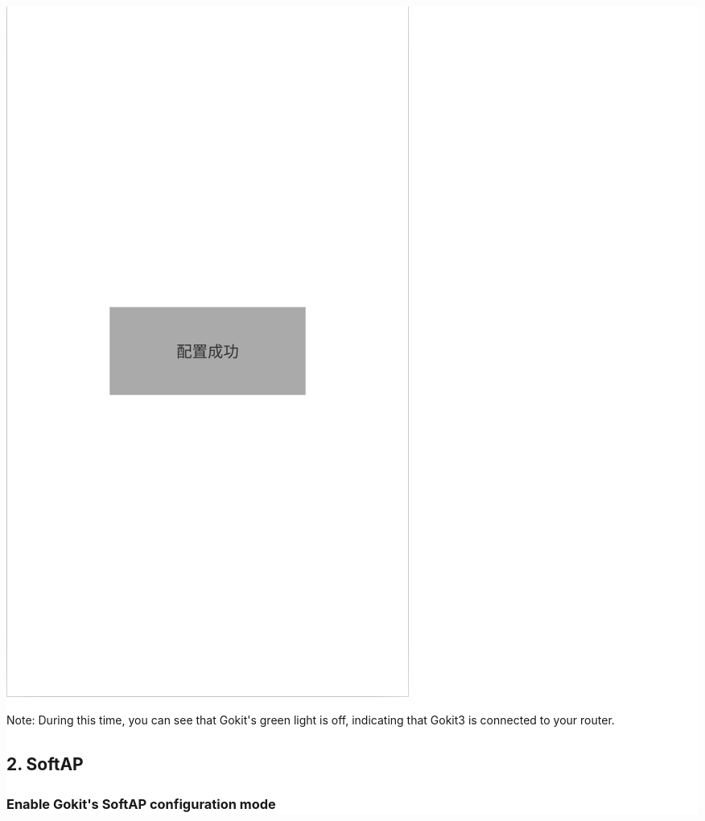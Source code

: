 ![Gokit3(S)](../../../../assets/en-us/DeviceDev/WiFiSOC/Instructions/21.png) 

Note: During this time, you can see that Gokit's green light is off, indicating that Gokit3 is connected to your router.

## 2. SoftAP

### Enable Gokit's SoftAP configuration mode
